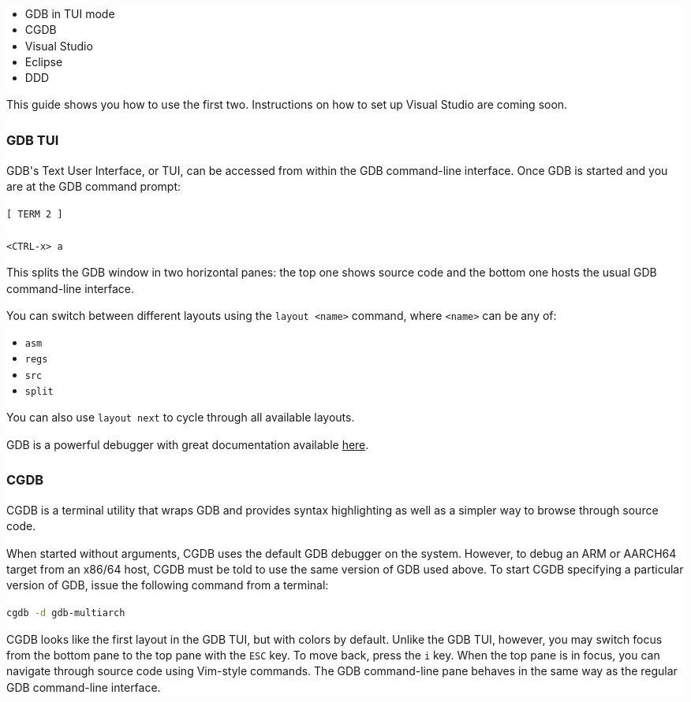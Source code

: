 * GDB in TUI mode
* CGDB
* Visual Studio
* Eclipse
* DDD

This guide shows you how to use the first two. Instructions on how to set up
Visual Studio are coming soon.

### GDB TUI

GDB's Text User Interface, or TUI, can be accessed from within the GDB
command-line interface. Once GDB is started and you are at the GDB command
prompt:

```
[ TERM 2 ]

<CTRL-x> a
```

This splits the GDB window in two horizontal panes: the top one shows source
code and the bottom one hosts the usual GDB command-line interface.

You can switch between different layouts using the `layout <name>` command,
where `<name>` can be any of:

* `asm`
* `regs`
* `src`
* `split`

You can also use `layout next` to cycle through all available layouts.

GDB is a powerful debugger with great documentation available
[here](https://sourceware.org/gdb/current/onlinedocs/gdb/).

### CGDB

CGDB is a terminal utility that wraps GDB and provides syntax highlighting as
well as a simpler way to browse through source code.

When started without arguments, CGDB uses the default GDB debugger on the
system. However, to debug an ARM or AARCH64 target from an x86/64 host, CGDB
must be told to use the same version of GDB used above. To start CGDB specifying
a particular version of GDB, issue the following command from a terminal:

```bash
cgdb -d gdb-multiarch
```

CGDB looks like the first layout in the GDB TUI, but with colors by default.
Unlike the GDB TUI, however, you may switch focus from the bottom pane to the
top pane with the `ESC` key. To move back, press the `i` key. When the top pane
is in focus, you can navigate through source code using Vim-style commands. The
GDB command-line pane behaves in the same way as the regular GDB command-line
interface.
